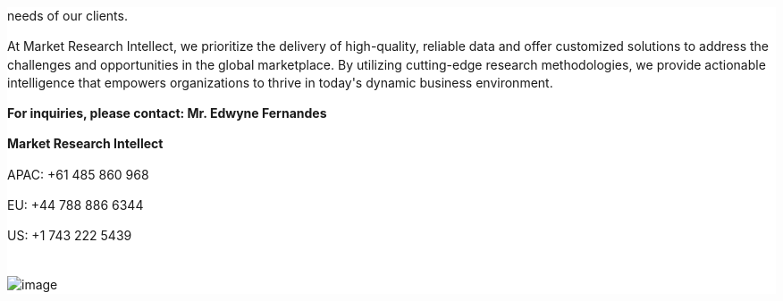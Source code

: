 needs of our clients.</p><p>At Market Research Intellect, we prioritize the delivery of high-quality, reliable data and offer customized solutions to address the challenges and opportunities in the global marketplace. By utilizing cutting-edge research methodologies, we provide actionable intelligence that empowers organizations to thrive in today's dynamic business environment.</p><p><strong>For inquiries, please contact: Mr. Edwyne Fernandes</strong></p><p><strong>Market Research Intellect</strong></p><p>APAC: +61 485 860 968</p><p>EU: +44 788 886 6344</p><p>US: +1 743 222 5439</p></div><div class="article-main__content" data-test-id="publishing-text-block">&nbsp;</div>
![image](https://github.com/user-attachments/assets/90508ce0-b78c-4d3c-8fa2-302363459a2e)
